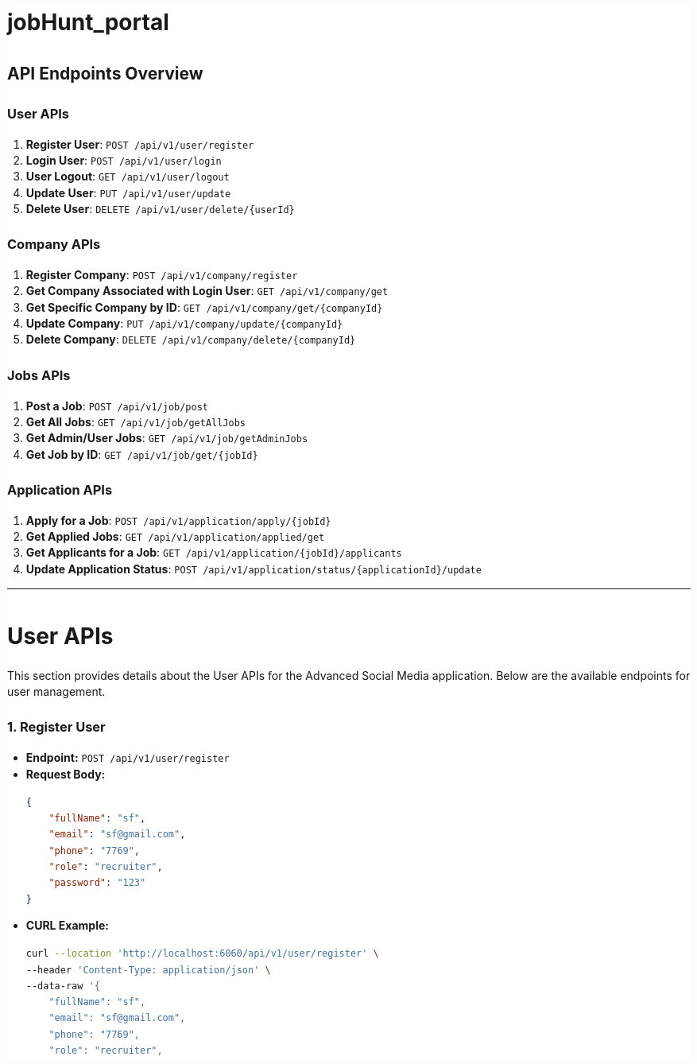 # jobHunt_portal


## API Endpoints Overview

### User APIs
1. **Register User**: `POST /api/v1/user/register`
2. **Login User**: `POST /api/v1/user/login`
3. **User Logout**: `GET /api/v1/user/logout`
4. **Update User**: `PUT /api/v1/user/update`
5. **Delete User**: `DELETE /api/v1/user/delete/{userId}`

### Company APIs
1. **Register Company**: `POST /api/v1/company/register`
2. **Get Company Associated with Login User**: `GET /api/v1/company/get`
3. **Get Specific Company by ID**: `GET /api/v1/company/get/{companyId}`
4. **Update Company**: `PUT /api/v1/company/update/{companyId}`
5. **Delete Company**: `DELETE /api/v1/company/delete/{companyId}`

### Jobs APIs
1. **Post a Job**: `POST /api/v1/job/post`
2. **Get All Jobs**: `GET /api/v1/job/getAllJobs`
3. **Get Admin/User Jobs**: `GET /api/v1/job/getAdminJobs`
4. **Get Job by ID**: `GET /api/v1/job/get/{jobId}`

### Application APIs
1. **Apply for a Job**: `POST /api/v1/application/apply/{jobId}`
2. **Get Applied Jobs**: `GET /api/v1/application/applied/get`
3. **Get Applicants for a Job**: `GET /api/v1/application/{jobId}/applicants`
4. **Update Application Status**: `POST /api/v1/application/status/{applicationId}/update`

---


# User APIs

This section provides details about the User APIs for the Advanced Social Media application. Below are the available endpoints for user management.

### 1. Register User
- **Endpoint:** `POST /api/v1/user/register`
- **Request Body:**
    ```json
    {
        "fullName": "sf",
        "email": "sf@gmail.com",
        "phone": "7769",
        "role": "recruiter",
        "password": "123"
    }
    ```
- **CURL Example:**
    ```bash
    curl --location 'http://localhost:6060/api/v1/user/register' \
    --header 'Content-Type: application/json' \
    --data-raw '{
        "fullName": "sf",
        "email": "sf@gmail.com",
        "phone": "7769",
        "role": "recruiter",